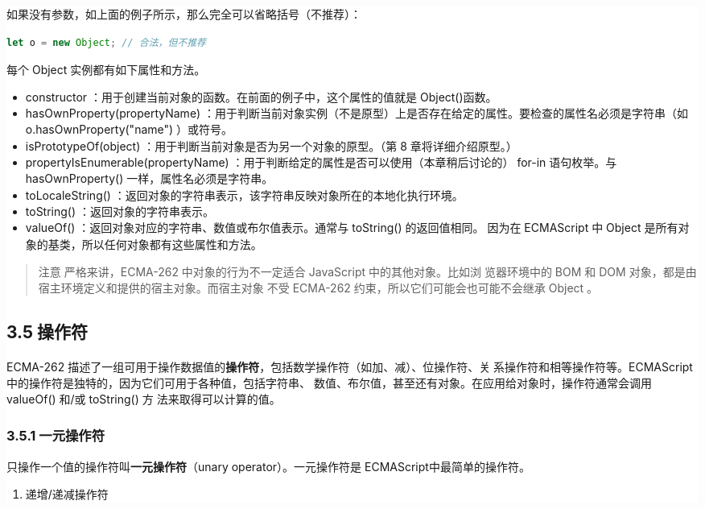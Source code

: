 如果没有参数，如上面的例子所示，那么完全可以省略括号（不推荐）：
```javascript
let o = new Object; // 合法，但不推荐
```

每个 Object 实例都有如下属性和方法。
- constructor ：用于创建当前对象的函数。在前面的例子中，这个属性的值就是 Object()函数。
- hasOwnProperty(propertyName) ：用于判断当前对象实例（不是原型）上是否存在给定的属性。要检查的属性名必须是字符串（如 o.hasOwnProperty("name") ）或符号。
- isPrototypeOf(object) ：用于判断当前对象是否为另一个对象的原型。（第 8 章将详细介绍原型。）
- propertyIsEnumerable(propertyName) ：用于判断给定的属性是否可以使用（本章稍后讨论的） for-in 语句枚举。与 hasOwnProperty() 一样，属性名必须是字符串。
- toLocaleString() ：返回对象的字符串表示，该字符串反映对象所在的本地化执行环境。
- toString() ：返回对象的字符串表示。
- valueOf() ：返回对象对应的字符串、数值或布尔值表示。通常与 toString() 的返回值相同。
因为在 ECMAScript 中 Object 是所有对象的基类，所以任何对象都有这些属性和方法。

>注意 严格来讲，ECMA-262 中对象的行为不一定适合 JavaScript 中的其他对象。比如浏
览器环境中的 BOM 和 DOM 对象，都是由宿主环境定义和提供的宿主对象。而宿主对象
不受 ECMA-262 约束，所以它们可能会也可能不会继承 Object 。

## 3.5 操作符
ECMA-262 描述了一组可用于操作数据值的**操作符**，包括数学操作符（如加、减）、位操作符、关
系操作符和相等操作符等。ECMAScript 中的操作符是独特的，因为它们可用于各种值，包括字符串、
数值、布尔值，甚至还有对象。在应用给对象时，操作符通常会调用 valueOf() 和/或 toString() 方
法来取得可以计算的值。

### 3.5.1 一元操作符
只操作一个值的操作符叫**一元操作符**（unary operator）。一元操作符是 ECMAScript中最简单的操作符。

1. 递增/递减操作符

